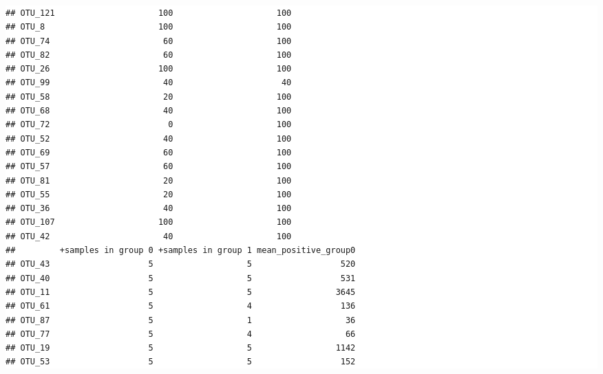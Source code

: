     ## OTU_121                     100                     100
    ## OTU_8                       100                     100
    ## OTU_74                       60                     100
    ## OTU_82                       60                     100
    ## OTU_26                      100                     100
    ## OTU_99                       40                      40
    ## OTU_58                       20                     100
    ## OTU_68                       40                     100
    ## OTU_72                        0                     100
    ## OTU_52                       40                     100
    ## OTU_69                       60                     100
    ## OTU_57                       60                     100
    ## OTU_81                       20                     100
    ## OTU_55                       20                     100
    ## OTU_36                       40                     100
    ## OTU_107                     100                     100
    ## OTU_42                       40                     100
    ##         +samples in group 0 +samples in group 1 mean_positive_group0
    ## OTU_43                    5                   5                  520
    ## OTU_40                    5                   5                  531
    ## OTU_11                    5                   5                 3645
    ## OTU_61                    5                   4                  136
    ## OTU_87                    5                   1                   36
    ## OTU_77                    5                   4                   66
    ## OTU_19                    5                   5                 1142
    ## OTU_53                    5                   5                  152